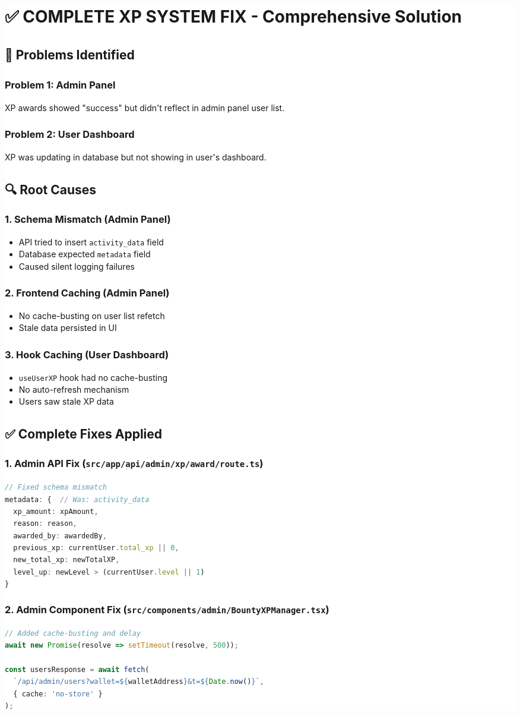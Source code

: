 # ✅ COMPLETE XP SYSTEM FIX - Comprehensive Solution

## 🎯 Problems Identified

### Problem 1: Admin Panel
XP awards showed "success" but didn't reflect in admin panel user list.

### Problem 2: User Dashboard
XP was updating in database but not showing in user's dashboard.

## 🔍 Root Causes

### 1. Schema Mismatch (Admin Panel)
- API tried to insert `activity_data` field
- Database expected `metadata` field
- Caused silent logging failures

### 2. Frontend Caching (Admin Panel)
- No cache-busting on user list refetch
- Stale data persisted in UI

### 3. Hook Caching (User Dashboard)
- `useUserXP` hook had no cache-busting
- No auto-refresh mechanism
- Users saw stale XP data

## ✅ Complete Fixes Applied

### 1. Admin API Fix (`src/app/api/admin/xp/award/route.ts`)
```typescript
// Fixed schema mismatch
metadata: {  // Was: activity_data
  xp_amount: xpAmount,
  reason: reason,
  awarded_by: awardedBy,
  previous_xp: currentUser.total_xp || 0,
  new_total_xp: newTotalXP,
  level_up: newLevel > (currentUser.level || 1)
}
```

### 2. Admin Component Fix (`src/components/admin/BountyXPManager.tsx`)
```typescript
// Added cache-busting and delay
await new Promise(resolve => setTimeout(resolve, 500));

const usersResponse = await fetch(
  `/api/admin/users?wallet=${walletAddress}&t=${Date.now()}`,
  { cache: 'no-store' }
);
```
